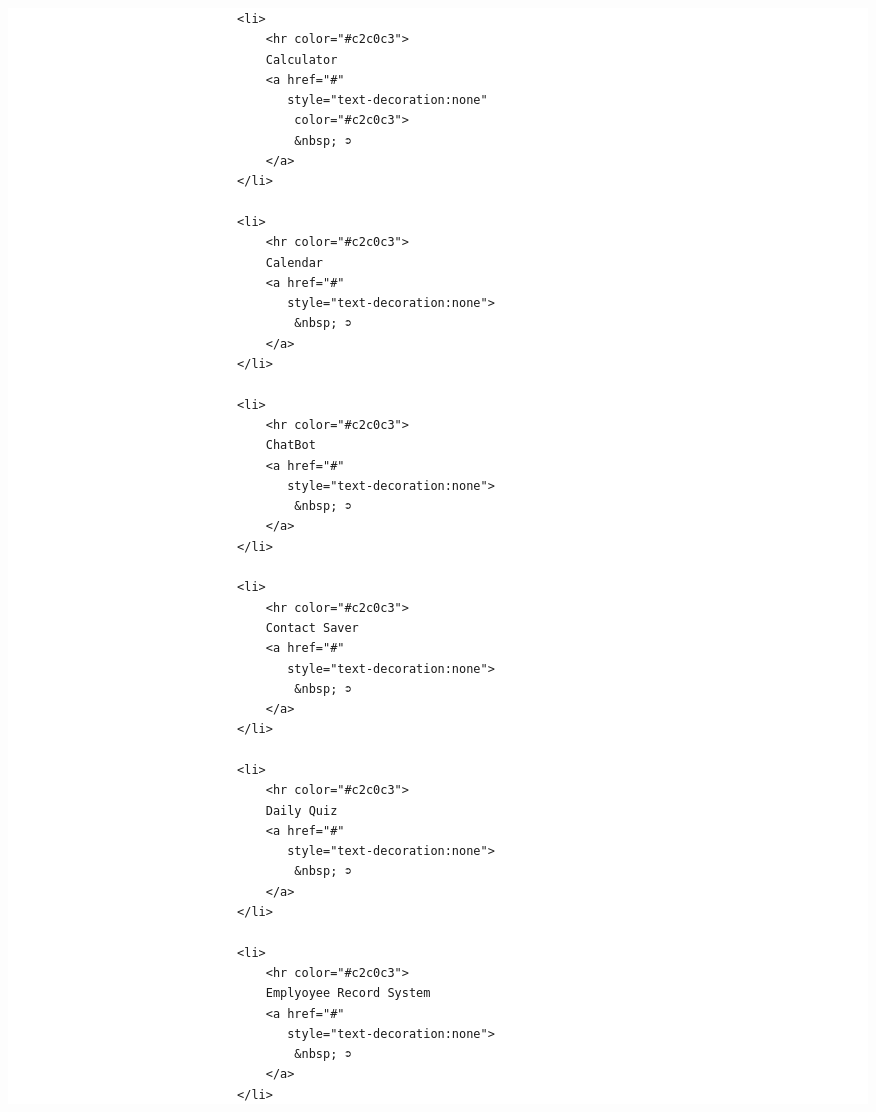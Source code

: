                                     <li>
                                        <hr color="#c2c0c3">
                                        Calculator
                                        <a href="#" 
                                           style="text-decoration:none"
                                            color="#c2c0c3">
                                            &nbsp; ➲
                                        </a>
                                    </li>

                                    <li>
                                        <hr color="#c2c0c3">
                                        Calendar
                                        <a href="#" 
                                           style="text-decoration:none">
                                            &nbsp; ➲
                                        </a>
                                    </li>

                                    <li>
                                        <hr color="#c2c0c3">
                                        ChatBot
                                        <a href="#" 
                                           style="text-decoration:none">
                                            &nbsp; ➲
                                        </a>
                                    </li>

                                    <li>
                                        <hr color="#c2c0c3">
                                        Contact Saver
                                        <a href="#" 
                                           style="text-decoration:none">
                                            &nbsp; ➲
                                        </a>
                                    </li>

                                    <li>
                                        <hr color="#c2c0c3">
                                        Daily Quiz
                                        <a href="#" 
                                           style="text-decoration:none">
                                            &nbsp; ➲
                                        </a>
                                    </li>

                                    <li>
                                        <hr color="#c2c0c3">
                                        Emplyoyee Record System
                                        <a href="#" 
                                           style="text-decoration:none">
                                            &nbsp; ➲
                                        </a>
                                    </li>
